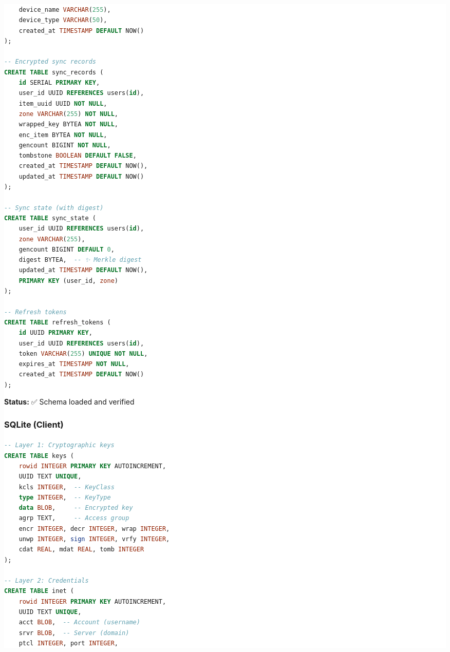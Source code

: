 ```sql
    device_name VARCHAR(255),
    device_type VARCHAR(50),
    created_at TIMESTAMP DEFAULT NOW()
);

-- Encrypted sync records
CREATE TABLE sync_records (
    id SERIAL PRIMARY KEY,
    user_id UUID REFERENCES users(id),
    item_uuid UUID NOT NULL,
    zone VARCHAR(255) NOT NULL,
    wrapped_key BYTEA NOT NULL,
    enc_item BYTEA NOT NULL,
    gencount BIGINT NOT NULL,
    tombstone BOOLEAN DEFAULT FALSE,
    created_at TIMESTAMP DEFAULT NOW(),
    updated_at TIMESTAMP DEFAULT NOW()
);

-- Sync state (with digest)
CREATE TABLE sync_state (
    user_id UUID REFERENCES users(id),
    zone VARCHAR(255),
    gencount BIGINT DEFAULT 0,
    digest BYTEA,  -- ✨ Merkle digest
    updated_at TIMESTAMP DEFAULT NOW(),
    PRIMARY KEY (user_id, zone)
);

-- Refresh tokens
CREATE TABLE refresh_tokens (
    id UUID PRIMARY KEY,
    user_id UUID REFERENCES users(id),
    token VARCHAR(255) UNIQUE NOT NULL,
    expires_at TIMESTAMP NOT NULL,
    created_at TIMESTAMP DEFAULT NOW()
);
```

**Status:** ✅ Schema loaded and verified

### SQLite (Client)
```sql
-- Layer 1: Cryptographic keys
CREATE TABLE keys (
    rowid INTEGER PRIMARY KEY AUTOINCREMENT,
    UUID TEXT UNIQUE,
    kcls INTEGER,  -- KeyClass
    type INTEGER,  -- KeyType
    data BLOB,     -- Encrypted key
    agrp TEXT,     -- Access group
    encr INTEGER, decr INTEGER, wrap INTEGER,
    unwp INTEGER, sign INTEGER, vrfy INTEGER,
    cdat REAL, mdat REAL, tomb INTEGER
);

-- Layer 2: Credentials
CREATE TABLE inet (
    rowid INTEGER PRIMARY KEY AUTOINCREMENT,
    UUID TEXT UNIQUE,
    acct BLOB,  -- Account (username)
    srvr BLOB,  -- Server (domain)
    ptcl INTEGER, port INTEGER,
```